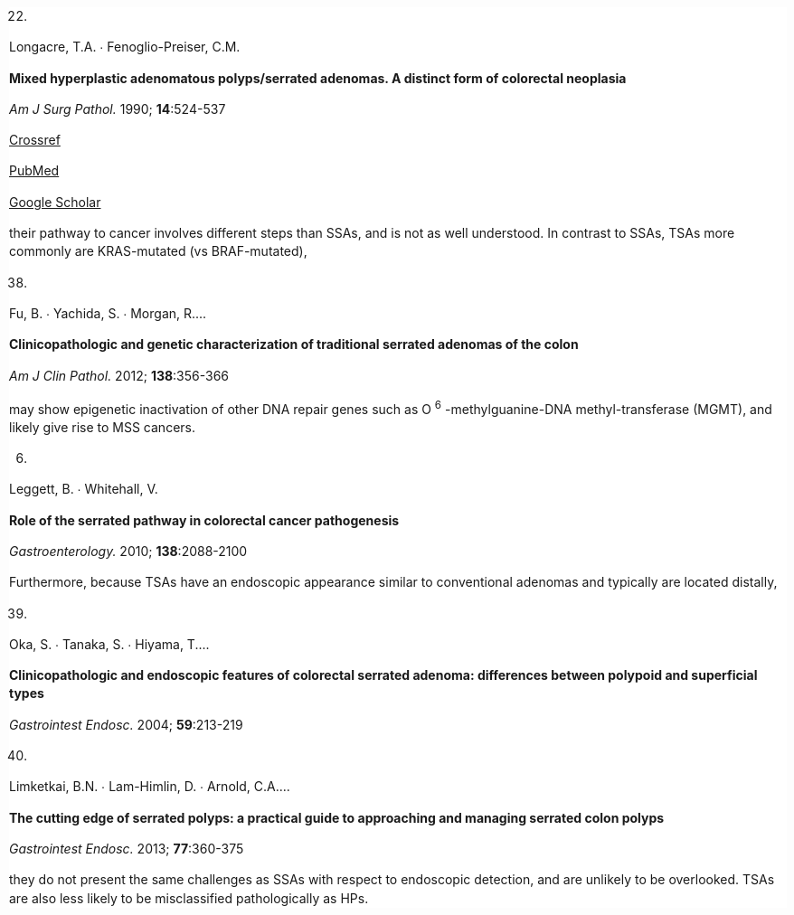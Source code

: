 22.

Longacre, T.A. ∙ Fenoglio-Preiser, C.M.

**Mixed hyperplastic adenomatous polyps/serrated adenomas. A distinct form of colorectal neoplasia**

*Am J Surg Pathol.* 1990; **14**:524-537

[Crossref](https://doi.org/10.1097/00000478-199006000-00003)

[PubMed](https://pubmed.ncbi.nlm.nih.gov/2186644/)

[Google Scholar](https://scholar.google.com/scholar_lookup?doi=10.1097%2F00000478-199006000-00003&pmid=2186644)

their pathway to cancer involves different steps than SSAs, and is not as well understood. In contrast to SSAs, TSAs more commonly are KRAS-mutated (vs BRAF-mutated),

38.

Fu, B. ∙ Yachida, S. ∙ Morgan, R....

**Clinicopathologic and genetic characterization of traditional serrated adenomas of the colon**

*Am J Clin Pathol.* 2012; **138**:356-366

may show epigenetic inactivation of other DNA repair genes such as O <sup xmlns="http://www.w3.org/1999/xhtml">6</sup> -methylguanine-DNA methyl-transferase (MGMT), and likely give rise to MSS cancers.

6.

Leggett, B. ∙ Whitehall, V.

**Role of the serrated pathway in colorectal cancer pathogenesis**

*Gastroenterology.* 2010; **138**:2088-2100

Furthermore, because TSAs have an endoscopic appearance similar to conventional adenomas and typically are located distally,

39.

Oka, S. ∙ Tanaka, S. ∙ Hiyama, T....

**Clinicopathologic and endoscopic features of colorectal serrated adenoma: differences between polypoid and superficial types**

*Gastrointest Endosc.* 2004; **59**:213-219

40.

Limketkai, B.N. ∙ Lam-Himlin, D. ∙ Arnold, C.A....

**The cutting edge of serrated polyps: a practical guide to approaching and managing serrated colon polyps**

*Gastrointest Endosc.* 2013; **77**:360-375

they do not present the same challenges as SSAs with respect to endoscopic detection, and are unlikely to be overlooked. TSAs are also less likely to be misclassified pathologically as HPs.
